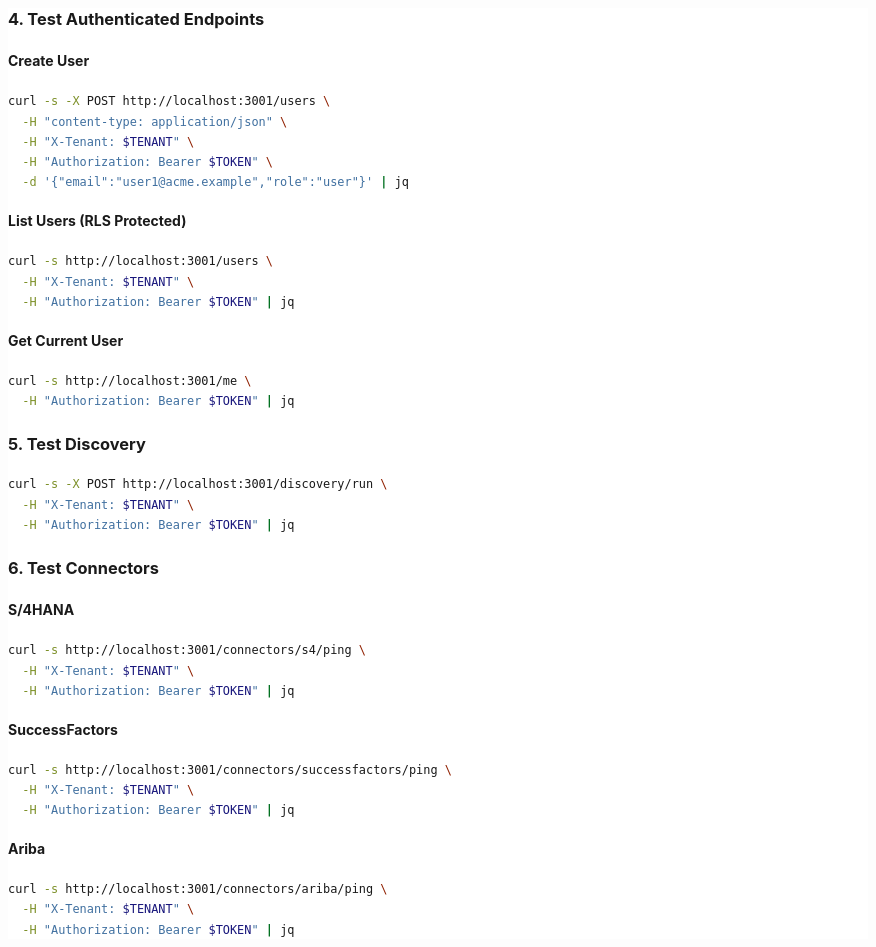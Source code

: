 ### 4. Test Authenticated Endpoints

#### Create User
```bash
curl -s -X POST http://localhost:3001/users \
  -H "content-type: application/json" \
  -H "X-Tenant: $TENANT" \
  -H "Authorization: Bearer $TOKEN" \
  -d '{"email":"user1@acme.example","role":"user"}' | jq
```

#### List Users (RLS Protected)
```bash
curl -s http://localhost:3001/users \
  -H "X-Tenant: $TENANT" \
  -H "Authorization: Bearer $TOKEN" | jq
```

#### Get Current User
```bash
curl -s http://localhost:3001/me \
  -H "Authorization: Bearer $TOKEN" | jq
```

### 5. Test Discovery
```bash
curl -s -X POST http://localhost:3001/discovery/run \
  -H "X-Tenant: $TENANT" \
  -H "Authorization: Bearer $TOKEN" | jq
```

### 6. Test Connectors

#### S/4HANA
```bash
curl -s http://localhost:3001/connectors/s4/ping \
  -H "X-Tenant: $TENANT" \
  -H "Authorization: Bearer $TOKEN" | jq
```

#### SuccessFactors
```bash
curl -s http://localhost:3001/connectors/successfactors/ping \
  -H "X-Tenant: $TENANT" \
  -H "Authorization: Bearer $TOKEN" | jq
```

#### Ariba
```bash
curl -s http://localhost:3001/connectors/ariba/ping \
  -H "X-Tenant: $TENANT" \
  -H "Authorization: Bearer $TOKEN" | jq
```
